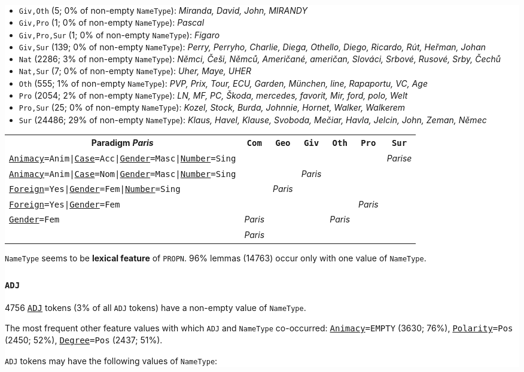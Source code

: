 * `Giv,Oth` (5; 0% of non-empty `NameType`): <em>Miranda, David, John, MIRANDY</em>
* `Giv,Pro` (1; 0% of non-empty `NameType`): <em>Pascal</em>
* `Giv,Pro,Sur` (1; 0% of non-empty `NameType`): <em>Figaro</em>
* `Giv,Sur` (139; 0% of non-empty `NameType`): <em>Perry, Perryho, Charlie, Diega, Othello, Diego, Ricardo, Rút, Heřman, Johan</em>
* `Nat` (2286; 3% of non-empty `NameType`): <em>Němci, Češi, Němců, Američané, američan, Slováci, Srbové, Rusové, Srby, Čechů</em>
* `Nat,Sur` (7; 0% of non-empty `NameType`): <em>Uher, Maye, UHER</em>
* `Oth` (555; 1% of non-empty `NameType`): <em>PVP, Prix, Tour, ECU, Garden, München, line, Rapaportu, VC, Age</em>
* `Pro` (2054; 2% of non-empty `NameType`): <em>LN, MF, PC, Škoda, mercedes, favorit, Mir, ford, polo, Welt</em>
* `Pro,Sur` (25; 0% of non-empty `NameType`): <em>Kozel, Stock, Burda, Johnnie, Hornet, Walker, Walkerem</em>
* `Sur` (24486; 29% of non-empty `NameType`): <em>Klaus, Havel, Klause, Svoboda, Mečiar, Havla, Jelcin, John, Zeman, Němec</em>

<table>
  <tr><th>Paradigm <i>Paris</i></th><th><tt>Com</tt></th><th><tt>Geo</tt></th><th><tt>Giv</tt></th><th><tt>Oth</tt></th><th><tt>Pro</tt></th><th><tt>Sur</tt></th></tr>
  <tr><td><tt><tt><a href="cs-feat-Animacy.html">Animacy</a></tt><tt>=Anim</tt>|<tt><a href="cs-feat-Case.html">Case</a></tt><tt>=Acc</tt>|<tt><a href="cs-feat-Gender.html">Gender</a></tt><tt>=Masc</tt>|<tt><a href="cs-feat-Number.html">Number</a></tt><tt>=Sing</tt></tt></td><td></td><td></td><td></td><td></td><td></td><td><em>Parise</em></td></tr>
  <tr><td><tt><tt><a href="cs-feat-Animacy.html">Animacy</a></tt><tt>=Anim</tt>|<tt><a href="cs-feat-Case.html">Case</a></tt><tt>=Nom</tt>|<tt><a href="cs-feat-Gender.html">Gender</a></tt><tt>=Masc</tt>|<tt><a href="cs-feat-Number.html">Number</a></tt><tt>=Sing</tt></tt></td><td></td><td></td><td><em>Paris</em></td><td></td><td></td><td></td></tr>
  <tr><td><tt><tt><a href="cs-feat-Foreign.html">Foreign</a></tt><tt>=Yes</tt>|<tt><a href="cs-feat-Gender.html">Gender</a></tt><tt>=Fem</tt>|<tt><a href="cs-feat-Number.html">Number</a></tt><tt>=Sing</tt></tt></td><td></td><td><em>Paris</em></td><td></td><td></td><td></td><td></td></tr>
  <tr><td><tt><tt><a href="cs-feat-Foreign.html">Foreign</a></tt><tt>=Yes</tt>|<tt><a href="cs-feat-Gender.html">Gender</a></tt><tt>=Fem</tt></tt></td><td></td><td></td><td></td><td></td><td><em>Paris</em></td><td></td></tr>
  <tr><td><tt><tt><a href="cs-feat-Gender.html">Gender</a></tt><tt>=Fem</tt></tt></td><td><em>Paris</em></td><td></td><td></td><td><em>Paris</em></td><td></td><td></td></tr>
  <tr><td><tt></tt></td><td><em>Paris</em></td><td></td><td></td><td></td><td></td><td></td></tr>
</table>

`NameType` seems to be **lexical feature** of `PROPN`. 96% lemmas (14763) occur only with one value of `NameType`.

### `ADJ`

4756 <tt><a href="cs-pos-ADJ.html">ADJ</a></tt> tokens (3% of all `ADJ` tokens) have a non-empty value of `NameType`.

The most frequent other feature values with which `ADJ` and `NameType` co-occurred: <tt><a href="cs-feat-Animacy.html">Animacy</a></tt><tt>=EMPTY</tt> (3630; 76%), <tt><a href="cs-feat-Polarity.html">Polarity</a></tt><tt>=Pos</tt> (2450; 52%), <tt><a href="cs-feat-Degree.html">Degree</a></tt><tt>=Pos</tt> (2437; 51%).

`ADJ` tokens may have the following values of `NameType`:
